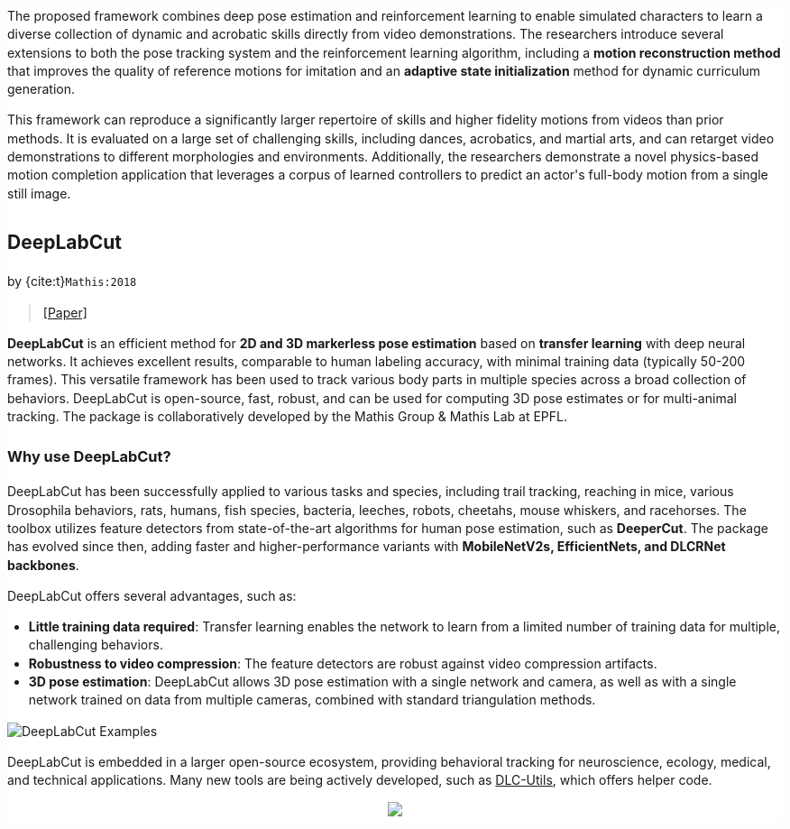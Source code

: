 The proposed framework combines deep pose estimation and reinforcement learning to enable simulated characters to learn a diverse collection of dynamic and acrobatic skills directly from video demonstrations. The researchers introduce several extensions to both the pose tracking system and the reinforcement learning algorithm, including a **motion reconstruction method** that improves the quality of reference motions for imitation and an **adaptive state initialization** method for dynamic curriculum generation.

This framework can reproduce a significantly larger repertoire of skills and higher fidelity motions from videos than prior methods. It is evaluated on a large set of challenging skills, including dances, acrobatics, and martial arts, and can retarget video demonstrations to different morphologies and environments. Additionally, the researchers demonstrate a novel physics-based motion completion application that leverages a corpus of learned controllers to predict an actor's full-body motion from a single still image.

## DeepLabCut

by {cite:t}`Mathis:2018`

> [[Paper]](https://drive.google.com/file/d/12N9kHAOuo48kkNg20AAzS70VkyJX1Hao/view)

**DeepLabCut** is an efficient method for **2D and 3D markerless pose estimation** based on **transfer learning** with deep neural networks. It achieves excellent results, comparable to human labeling accuracy, with minimal training data (typically 50-200 frames). This versatile framework has been used to track various body parts in multiple species across a broad collection of behaviors. DeepLabCut is open-source, fast, robust, and can be used for computing 3D pose estimates or for multi-animal tracking. The package is collaboratively developed by the Mathis Group & Mathis Lab at EPFL.

### Why use DeepLabCut?

DeepLabCut has been successfully applied to various tasks and species, including trail tracking, reaching in mice, various Drosophila behaviors, rats, humans, fish species, bacteria, leeches, robots, cheetahs, mouse whiskers, and racehorses. The toolbox utilizes feature detectors from state-of-the-art algorithms for human pose estimation, such as **DeeperCut**. The package has evolved since then, adding faster and higher-performance variants with **MobileNetV2s, EfficientNets, and DLCRNet backbones**.

DeepLabCut offers several advantages, such as:

- **Little training data required**: Transfer learning enables the network to learn from a limited number of training data for multiple, challenging behaviors.
- **Robustness to video compression**: The feature detectors are robust against video compression artifacts.
- **3D pose estimation**: DeepLabCut allows 3D pose estimation with a single network and camera, as well as with a single network trained on data from multiple cameras, combined with standard triangulation methods.

![DeepLabCut Examples](https://static1.squarespace.com/static/57f6d51c9f74566f55ecf271/t/5c3fbed74fa51acecd63deeb/1547681534736/MouseLocomotion_warren.gif?format=500w)

DeepLabCut is embedded in a larger open-source ecosystem, providing behavioral tracking for neuroscience, ecology, medical, and technical applications. Many new tools are being actively developed, such as [DLC-Utils](https://github.com/DeepLabCut/DLCutils), which offers helper code.

<p align="center">
<img src="https://images.squarespace-cdn.com/content/v1/57f6d51c9f74566f55ecf271/1588292233203-FD1DVKAQYNV2TU91CO7R/ke17ZwdGBToddI8pDm48kIX24IsDPzy6M4KUaihfICJZw-zPPgdn4jUwVcJE1ZvWQUxwkmyExglNqGp0IvTJZamWLI2zvYWH8K3-s_4yszcp2ryTI0HqTOaaUohrI8PIxtGUdkzp028KVNnpOijF3PweOM5su6FUQHO6Wkh72Nw/dlc_eco.gif?format=1000w" width="80%">
</p>
